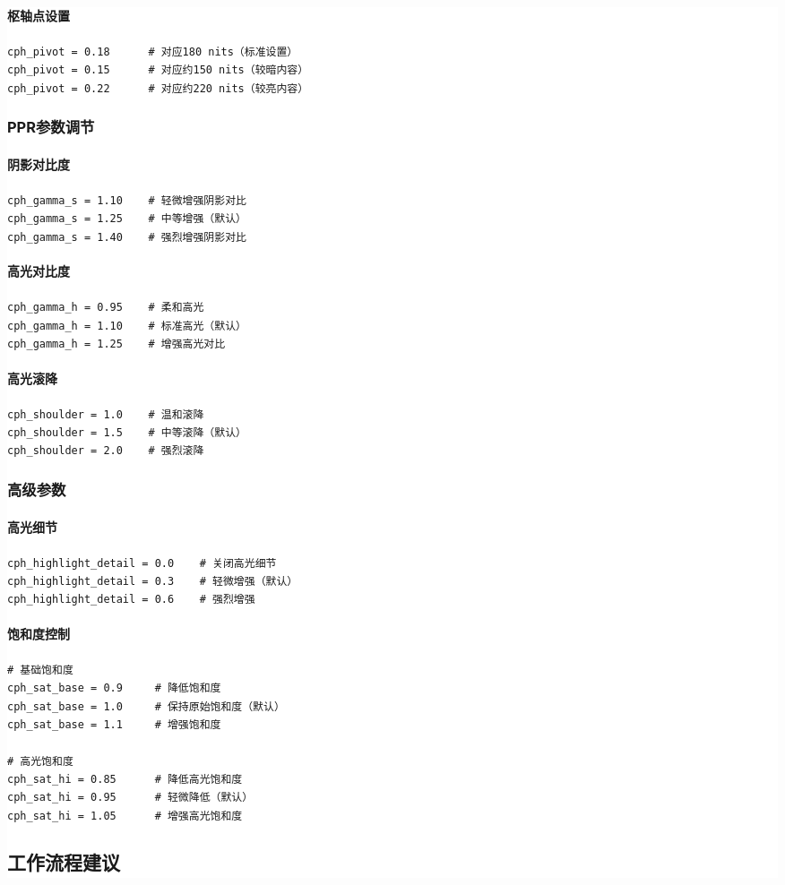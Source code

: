 #### 枢轴点设置
```
cph_pivot = 0.18      # 对应180 nits（标准设置）
cph_pivot = 0.15      # 对应约150 nits（较暗内容）
cph_pivot = 0.22      # 对应约220 nits（较亮内容）
```

### PPR参数调节

#### 阴影对比度
```
cph_gamma_s = 1.10    # 轻微增强阴影对比
cph_gamma_s = 1.25    # 中等增强（默认）
cph_gamma_s = 1.40    # 强烈增强阴影对比
```

#### 高光对比度
```
cph_gamma_h = 0.95    # 柔和高光
cph_gamma_h = 1.10    # 标准高光（默认）
cph_gamma_h = 1.25    # 增强高光对比
```

#### 高光滚降
```
cph_shoulder = 1.0    # 温和滚降
cph_shoulder = 1.5    # 中等滚降（默认）
cph_shoulder = 2.0    # 强烈滚降
```

### 高级参数

#### 高光细节
```
cph_highlight_detail = 0.0    # 关闭高光细节
cph_highlight_detail = 0.3    # 轻微增强（默认）
cph_highlight_detail = 0.6    # 强烈增强
```

#### 饱和度控制
```
# 基础饱和度
cph_sat_base = 0.9     # 降低饱和度
cph_sat_base = 1.0     # 保持原始饱和度（默认）
cph_sat_base = 1.1     # 增强饱和度

# 高光饱和度
cph_sat_hi = 0.85      # 降低高光饱和度
cph_sat_hi = 0.95      # 轻微降低（默认）
cph_sat_hi = 1.05      # 增强高光饱和度
```

## 工作流程建议

